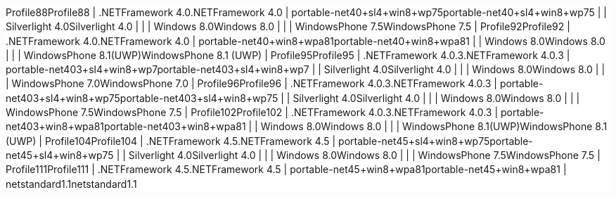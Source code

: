  <span data-ttu-id="4f30b-352">Profile88</span><span class="sxs-lookup"><span data-stu-id="4f30b-352">Profile88</span></span> | <span data-ttu-id="4f30b-353">.NETFramework 4.0</span><span class="sxs-lookup"><span data-stu-id="4f30b-353">.NETFramework 4.0</span></span> | <span data-ttu-id="4f30b-354">portable-net40+sl4+win8+wp75</span><span class="sxs-lookup"><span data-stu-id="4f30b-354">portable-net40+sl4+win8+wp75</span></span>
 | | <span data-ttu-id="4f30b-355">Silverlight 4.0</span><span class="sxs-lookup"><span data-stu-id="4f30b-355">Silverlight 4.0</span></span> |
 | | <span data-ttu-id="4f30b-356">Windows 8.0</span><span class="sxs-lookup"><span data-stu-id="4f30b-356">Windows 8.0</span></span> |
 | | <span data-ttu-id="4f30b-357">WindowsPhone 7.5</span><span class="sxs-lookup"><span data-stu-id="4f30b-357">WindowsPhone 7.5</span></span> |
 <span data-ttu-id="4f30b-358">Profile92</span><span class="sxs-lookup"><span data-stu-id="4f30b-358">Profile92</span></span> | <span data-ttu-id="4f30b-359">.NETFramework 4.0</span><span class="sxs-lookup"><span data-stu-id="4f30b-359">.NETFramework 4.0</span></span> | <span data-ttu-id="4f30b-360">portable-net40+win8+wpa81</span><span class="sxs-lookup"><span data-stu-id="4f30b-360">portable-net40+win8+wpa81</span></span>
 | | <span data-ttu-id="4f30b-361">Windows 8.0</span><span class="sxs-lookup"><span data-stu-id="4f30b-361">Windows 8.0</span></span> |
 | | <span data-ttu-id="4f30b-362">WindowsPhone 8.1(UWP)</span><span class="sxs-lookup"><span data-stu-id="4f30b-362">WindowsPhone 8.1 (UWP)</span></span> |
 <span data-ttu-id="4f30b-363">Profile95</span><span class="sxs-lookup"><span data-stu-id="4f30b-363">Profile95</span></span> | <span data-ttu-id="4f30b-364">.NETFramework 4.0.3</span><span class="sxs-lookup"><span data-stu-id="4f30b-364">.NETFramework 4.0.3</span></span> | <span data-ttu-id="4f30b-365">portable-net403+sl4+win8+wp7</span><span class="sxs-lookup"><span data-stu-id="4f30b-365">portable-net403+sl4+win8+wp7</span></span>
 | | <span data-ttu-id="4f30b-366">Silverlight 4.0</span><span class="sxs-lookup"><span data-stu-id="4f30b-366">Silverlight 4.0</span></span> |
 | | <span data-ttu-id="4f30b-367">Windows 8.0</span><span class="sxs-lookup"><span data-stu-id="4f30b-367">Windows 8.0</span></span> |
 | | <span data-ttu-id="4f30b-368">WindowsPhone 7.0</span><span class="sxs-lookup"><span data-stu-id="4f30b-368">WindowsPhone 7.0</span></span> |
 <span data-ttu-id="4f30b-369">Profile96</span><span class="sxs-lookup"><span data-stu-id="4f30b-369">Profile96</span></span> | <span data-ttu-id="4f30b-370">.NETFramework 4.0.3</span><span class="sxs-lookup"><span data-stu-id="4f30b-370">.NETFramework 4.0.3</span></span> | <span data-ttu-id="4f30b-371">portable-net403+sl4+win8+wp75</span><span class="sxs-lookup"><span data-stu-id="4f30b-371">portable-net403+sl4+win8+wp75</span></span>
 | | <span data-ttu-id="4f30b-372">Silverlight 4.0</span><span class="sxs-lookup"><span data-stu-id="4f30b-372">Silverlight 4.0</span></span> |
 | | <span data-ttu-id="4f30b-373">Windows 8.0</span><span class="sxs-lookup"><span data-stu-id="4f30b-373">Windows 8.0</span></span> |
 | | <span data-ttu-id="4f30b-374">WindowsPhone 7.5</span><span class="sxs-lookup"><span data-stu-id="4f30b-374">WindowsPhone 7.5</span></span> |
 <span data-ttu-id="4f30b-375">Profile102</span><span class="sxs-lookup"><span data-stu-id="4f30b-375">Profile102</span></span> | <span data-ttu-id="4f30b-376">.NETFramework 4.0.3</span><span class="sxs-lookup"><span data-stu-id="4f30b-376">.NETFramework 4.0.3</span></span> | <span data-ttu-id="4f30b-377">portable-net403+win8+wpa81</span><span class="sxs-lookup"><span data-stu-id="4f30b-377">portable-net403+win8+wpa81</span></span>
 | | <span data-ttu-id="4f30b-378">Windows 8.0</span><span class="sxs-lookup"><span data-stu-id="4f30b-378">Windows 8.0</span></span> |
 | | <span data-ttu-id="4f30b-379">WindowsPhone 8.1(UWP)</span><span class="sxs-lookup"><span data-stu-id="4f30b-379">WindowsPhone 8.1 (UWP)</span></span> |
 <span data-ttu-id="4f30b-380">Profile104</span><span class="sxs-lookup"><span data-stu-id="4f30b-380">Profile104</span></span> | <span data-ttu-id="4f30b-381">.NETFramework 4.5</span><span class="sxs-lookup"><span data-stu-id="4f30b-381">.NETFramework 4.5</span></span> | <span data-ttu-id="4f30b-382">portable-net45+sl4+win8+wp75</span><span class="sxs-lookup"><span data-stu-id="4f30b-382">portable-net45+sl4+win8+wp75</span></span>
 | | <span data-ttu-id="4f30b-383">Silverlight 4.0</span><span class="sxs-lookup"><span data-stu-id="4f30b-383">Silverlight 4.0</span></span> |
 | | <span data-ttu-id="4f30b-384">Windows 8.0</span><span class="sxs-lookup"><span data-stu-id="4f30b-384">Windows 8.0</span></span> |
 | | <span data-ttu-id="4f30b-385">WindowsPhone 7.5</span><span class="sxs-lookup"><span data-stu-id="4f30b-385">WindowsPhone 7.5</span></span> |
 <span data-ttu-id="4f30b-386">Profile111</span><span class="sxs-lookup"><span data-stu-id="4f30b-386">Profile111</span></span> | <span data-ttu-id="4f30b-387">.NETFramework 4.5</span><span class="sxs-lookup"><span data-stu-id="4f30b-387">.NETFramework 4.5</span></span> | <span data-ttu-id="4f30b-388">portable-net45+win8+wpa81</span><span class="sxs-lookup"><span data-stu-id="4f30b-388">portable-net45+win8+wpa81</span></span> | <span data-ttu-id="4f30b-389">netstandard1.1</span><span class="sxs-lookup"><span data-stu-id="4f30b-389">netstandard1.1</span></span>